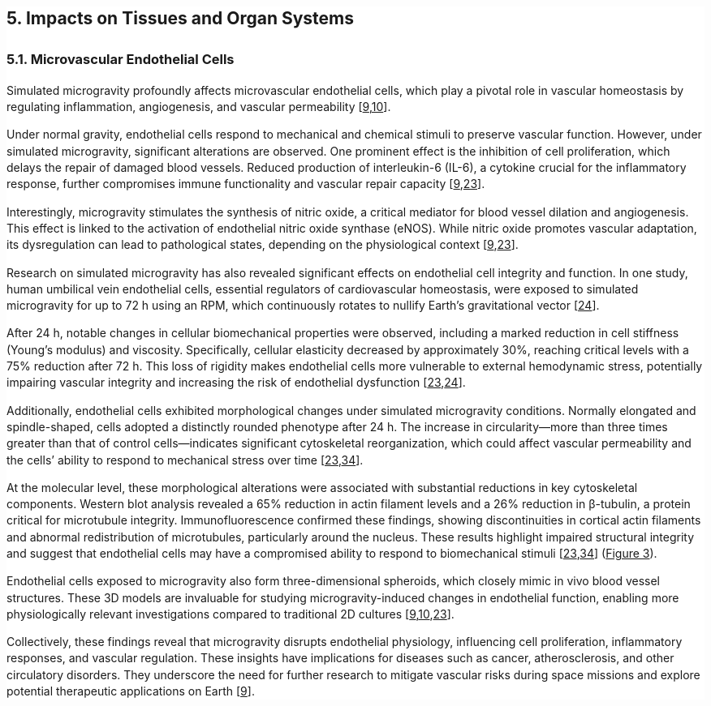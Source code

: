 ## 5\. Impacts on Tissues and Organ Systems

### 5.1. Microvascular Endothelial Cells

Simulated microgravity profoundly affects microvascular endothelial cells, which play a pivotal role in vascular homeostasis by regulating inflammation, angiogenesis, and vascular permeability \[[9](#B9-ijms-26-03058),[10](#B10-ijms-26-03058)\].

Under normal gravity, endothelial cells respond to mechanical and chemical stimuli to preserve vascular function. However, under simulated microgravity, significant alterations are observed. One prominent effect is the inhibition of cell proliferation, which delays the repair of damaged blood vessels. Reduced production of interleukin-6 (IL-6), a cytokine crucial for the inflammatory response, further compromises immune functionality and vascular repair capacity \[[9](#B9-ijms-26-03058),[23](#B23-ijms-26-03058)\].

Interestingly, microgravity stimulates the synthesis of nitric oxide, a critical mediator for blood vessel dilation and angiogenesis. This effect is linked to the activation of endothelial nitric oxide synthase (eNOS). While nitric oxide promotes vascular adaptation, its dysregulation can lead to pathological states, depending on the physiological context \[[9](#B9-ijms-26-03058),[23](#B23-ijms-26-03058)\].

Research on simulated microgravity has also revealed significant effects on endothelial cell integrity and function. In one study, human umbilical vein endothelial cells, essential regulators of cardiovascular homeostasis, were exposed to simulated microgravity for up to 72 h using an RPM, which continuously rotates to nullify Earth’s gravitational vector \[[24](#B24-ijms-26-03058)\].

After 24 h, notable changes in cellular biomechanical properties were observed, including a marked reduction in cell stiffness (Young’s modulus) and viscosity. Specifically, cellular elasticity decreased by approximately 30%, reaching critical levels with a 75% reduction after 72 h. This loss of rigidity makes endothelial cells more vulnerable to external hemodynamic stress, potentially impairing vascular integrity and increasing the risk of endothelial dysfunction \[[23](#B23-ijms-26-03058),[24](#B24-ijms-26-03058)\].

Additionally, endothelial cells exhibited morphological changes under simulated microgravity conditions. Normally elongated and spindle-shaped, cells adopted a distinctly rounded phenotype after 24 h. The increase in circularity—more than three times greater than that of control cells—indicates significant cytoskeletal reorganization, which could affect vascular permeability and the cells’ ability to respond to mechanical stress over time \[[23](#B23-ijms-26-03058),[34](#B34-ijms-26-03058)\].

At the molecular level, these morphological alterations were associated with substantial reductions in key cytoskeletal components. Western blot analysis revealed a 65% reduction in actin filament levels and a 26% reduction in β-tubulin, a protein critical for microtubule integrity. Immunofluorescence confirmed these findings, showing discontinuities in cortical actin filaments and abnormal redistribution of microtubules, particularly around the nucleus. These results highlight impaired structural integrity and suggest that endothelial cells may have a compromised ability to respond to biomechanical stimuli \[[23](#B23-ijms-26-03058),[34](#B34-ijms-26-03058)\] ([Figure 3](#ijms-26-03058-f003)).

Endothelial cells exposed to microgravity also form three-dimensional spheroids, which closely mimic in vivo blood vessel structures. These 3D models are invaluable for studying microgravity-induced changes in endothelial function, enabling more physiologically relevant investigations compared to traditional 2D cultures \[[9](#B9-ijms-26-03058),[10](#B10-ijms-26-03058),[23](#B23-ijms-26-03058)\].

Collectively, these findings reveal that microgravity disrupts endothelial physiology, influencing cell proliferation, inflammatory responses, and vascular regulation. These insights have implications for diseases such as cancer, atherosclerosis, and other circulatory disorders. They underscore the need for further research to mitigate vascular risks during space missions and explore potential therapeutic applications on Earth \[[9](#B9-ijms-26-03058)\].
